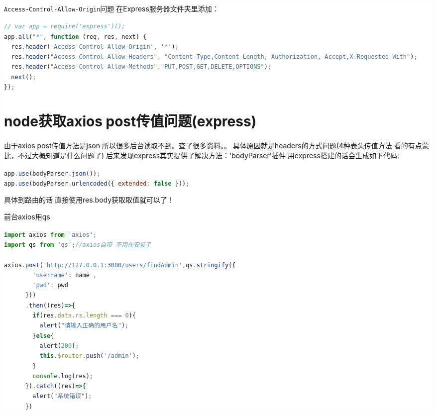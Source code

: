 `Access-Control-Allow-Origin`问题
在Express服务器文件夹里添加：
``` javascript
// var app = require('express')();
app.all("*", function (req, res, next) {
  res.header('Access-Control-Allow-Origin', '*');
  res.header("Access-Control-Allow-Headers", "Content-Type,Content-Length, Authorization, Accept,X-Requested-With");
  res.header("Access-Control-Allow-Methods","PUT,POST,GET,DELETE,OPTIONS");
  next();
});
```
# node获取axios post传值问题(express)
由于axios post传值方法是json 所以很多后台读取不到。查了很多资料。。 具体原因就是headers的方式问题(4种表头传值方法 看的有点蒙比，不过大概知道是什么问题了)
后来发现express其实提供了解决方法：'bodyParser'插件
用express搭建的话会生成如下代码:
``` javascript
app.use(bodyParser.json());
app.use(bodyParser.urlencoded({ extended: false }));
```

具体到路由的话 直接使用res.body获取取值就可以了！

前台axios用qs
``` javascript
import axios from 'axios';
import qs from 'qs';//axios自带 不用在安装了

axios.post('http://127.0.0.1:3000/users/findAdmin',qs.stringify({ 
        'username': name ,
        'pwd': pwd
      }))
      .then((res)=>{
        if(res.data.rs.length === 0){
          alert("请输入正确的用户名");
        }else{
          alert(200);
          this.$router.push('/admin');
        }
        console.log(res);
      }).catch((res)=>{
        alert("系统错误");
      })
```
